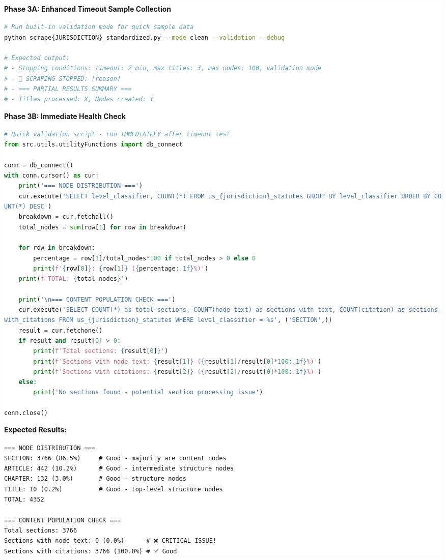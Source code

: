 **Phase 3A: Enhanced Timeout Sample Collection**
```bash
# Run built-in validation mode for quick sample data
python scrape{JURISDICTION}_standardized.py --mode clean --validation --debug

# Expected output:
# - Stopping conditions: timeout: 2 min, max titles: 3, max nodes: 100, validation mode
# - 🛑 SCRAPING STOPPED: [reason]
# - === PARTIAL RESULTS SUMMARY ===
# - Titles processed: X, Nodes created: Y
```

**Phase 3B: Immediate Health Check**
```python
# Quick validation script - run IMMEDIATELY after timeout test
from src.utils.utilityFunctions import db_connect

conn = db_connect()
with conn.cursor() as cur:
    print('=== NODE DISTRIBUTION ===')
    cur.execute('SELECT level_classifier, COUNT(*) FROM us_{jurisdiction}_statutes GROUP BY level_classifier ORDER BY COUNT(*) DESC')
    breakdown = cur.fetchall()
    total_nodes = sum(row[1] for row in breakdown)
    
    for row in breakdown:
        percentage = row[1]/total_nodes*100 if total_nodes > 0 else 0
        print(f'{row[0]}: {row[1]} ({percentage:.1f}%)')
    print(f'TOTAL: {total_nodes}')
    
    print('\n=== CONTENT POPULATION CHECK ===')
    cur.execute('SELECT COUNT(*) as total_sections, COUNT(node_text) as sections_with_text, COUNT(citation) as sections_with_citations FROM us_{jurisdiction}_statutes WHERE level_classifier = %s', ('SECTION',))
    result = cur.fetchone()
    if result and result[0] > 0:
        print(f'Total sections: {result[0]}')
        print(f'Sections with node_text: {result[1]} ({result[1]/result[0]*100:.1f}%)')
        print(f'Sections with citations: {result[2]} ({result[2]/result[0]*100:.1f}%)')
    else:
        print('No sections found - potential section processing issue')

conn.close()
```

**Expected Results:**
```
=== NODE DISTRIBUTION ===
SECTION: 3766 (86.5%)     # Good - majority are content nodes
ARTICLE: 442 (10.2%)      # Good - intermediate structure nodes  
CHAPTER: 132 (3.0%)       # Good - structure nodes
TITLE: 10 (0.2%)          # Good - top-level structure nodes
TOTAL: 4352

=== CONTENT POPULATION CHECK ===
Total sections: 3766
Sections with node_text: 0 (0.0%)      # ❌ CRITICAL ISSUE!
Sections with citations: 3766 (100.0%) # ✅ Good
```
